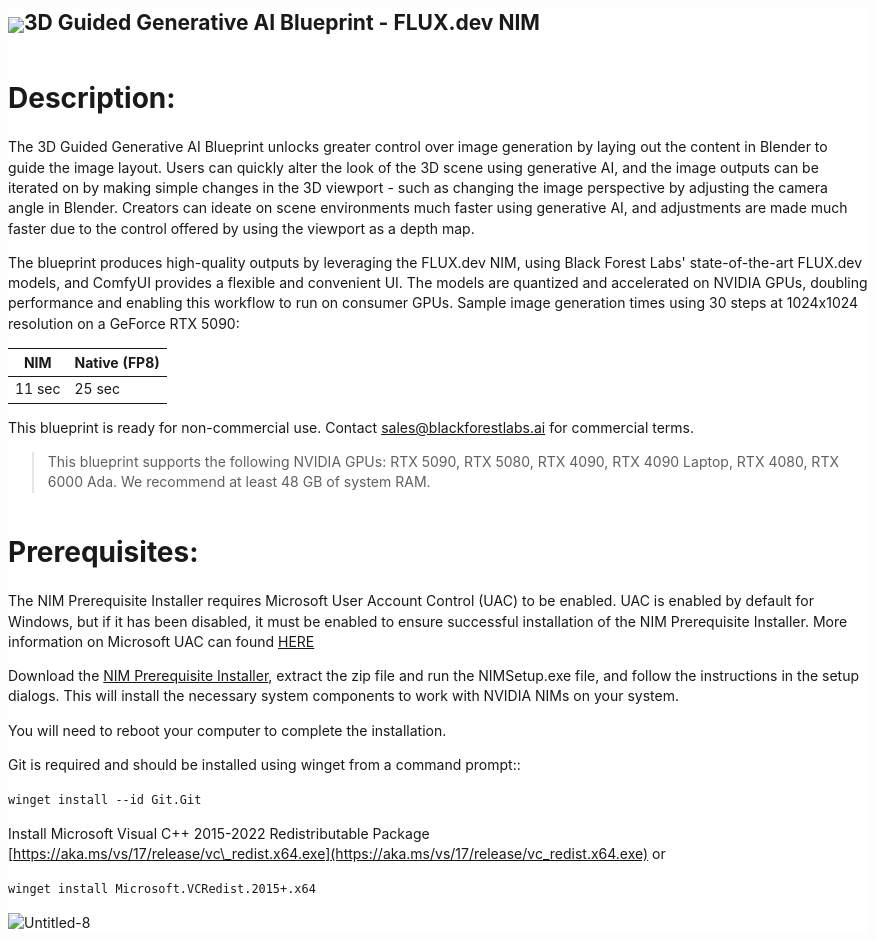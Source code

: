 <h2><img align="center" src="https://github.com/user-attachments/assets/cbe0d62f-c856-4e0b-b3ee-6184b7c4d96f">3D Guided Generative AI Blueprint - FLUX.dev NIM</h2>

# Description: 
The 3D Guided Generative AI Blueprint unlocks greater control over image generation by laying out the content in Blender to guide the image layout. Users can quickly alter the look of the 3D scene using generative AI, and the image outputs can be iterated on by making simple changes in the 3D viewport - such as changing the image perspective by adjusting the camera angle in Blender. Creators can ideate on scene environments much faster using generative AI, and adjustments are made much faster due to the control offered by using the viewport as a depth map.    

The blueprint produces high-quality outputs by leveraging the FLUX.dev NIM, using Black Forest Labs' state-of-the-art FLUX.dev models, and ComfyUI provides a flexible and convenient UI. The models are quantized and accelerated on NVIDIA GPUs, doubling performance and enabling this workflow to run on consumer GPUs. Sample image generation times using 30 steps at 1024x1024 resolution on a GeForce RTX 5090:

| NIM | Native (FP8) |
| ------- | -------- |
| 11 sec  | 25  sec  |

This blueprint is ready for non-commercial use. Contact sales@blackforestlabs.ai for commercial terms.

> This blueprint supports the following NVIDIA GPUs:  RTX 5090, RTX 5080, RTX 4090, RTX 4090 Laptop, RTX 4080, RTX 6000 Ada. We recommend at least 48 GB of system RAM. 

# Prerequisites: 
The NIM Prerequisite Installer requires Microsoft User Account Control (UAC) to be enabled.  UAC is enabled by default for Windows, but if it has been disabled, it must be enabled to ensure successful installation of the NIM Prerequisite Installer.  More information on Microsoft UAC can found [HERE](https://support.microsoft.com/en-us/windows/user-account-control-settings-d5b2046b-dcb8-54eb-f732-059f321afe18)

Download the [NIM Prerequisite Installer](https://assets.ngc.nvidia.com/products/api-catalog/rtx/NIM_Prerequisites_Installer_03052025.zip), extract the zip file and run the NIMSetup.exe file, and follow the instructions in the setup dialogs. This will install the necessary system components to work with NVIDIA NIMs on your system.

You will need to reboot your computer to complete the installation.

Git is required and should be installed using winget from a command prompt::
```
winget install --id Git.Git 
```

Install Microsoft Visual C++ 2015-2022 Redistributable Package  
[https://aka.ms/vs/17/release/vc\_redist.x64.exe](https://aka.ms/vs/17/release/vc_redist.x64.exe)
or
```
winget install Microsoft.VCRedist.2015+.x64
```
![Untitled-8](https://github.com/user-attachments/assets/29184836-3791-4c22-8a40-3254590faa0e)
